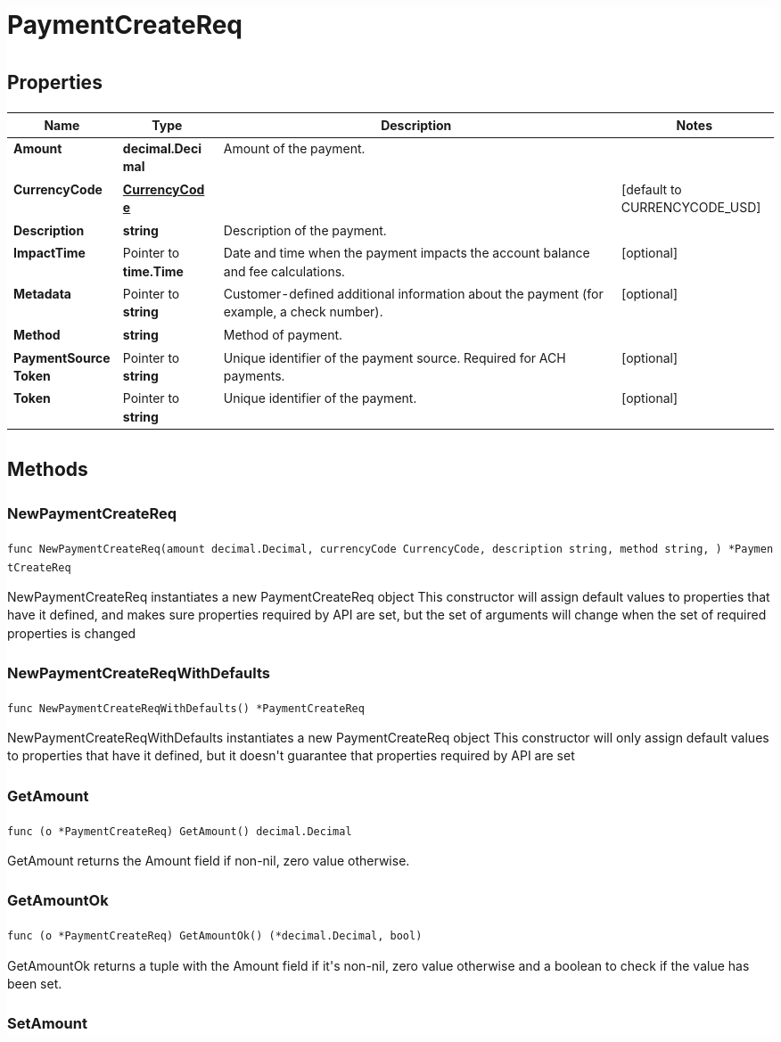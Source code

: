 # PaymentCreateReq

## Properties

Name | Type | Description | Notes
------------ | ------------- | ------------- | -------------
**Amount** | **decimal.Decimal** | Amount of the payment. | 
**CurrencyCode** | [**CurrencyCode**](CurrencyCode.md) |  | [default to CURRENCYCODE_USD]
**Description** | **string** | Description of the payment. | 
**ImpactTime** | Pointer to **time.Time** | Date and time when the payment impacts the account balance and fee calculations. | [optional] 
**Metadata** | Pointer to **string** | Customer-defined additional information about the payment (for example, a check number). | [optional] 
**Method** | **string** | Method of payment. | 
**PaymentSourceToken** | Pointer to **string** | Unique identifier of the payment source. Required for ACH payments. | [optional] 
**Token** | Pointer to **string** | Unique identifier of the payment. | [optional] 

## Methods

### NewPaymentCreateReq

`func NewPaymentCreateReq(amount decimal.Decimal, currencyCode CurrencyCode, description string, method string, ) *PaymentCreateReq`

NewPaymentCreateReq instantiates a new PaymentCreateReq object
This constructor will assign default values to properties that have it defined,
and makes sure properties required by API are set, but the set of arguments
will change when the set of required properties is changed

### NewPaymentCreateReqWithDefaults

`func NewPaymentCreateReqWithDefaults() *PaymentCreateReq`

NewPaymentCreateReqWithDefaults instantiates a new PaymentCreateReq object
This constructor will only assign default values to properties that have it defined,
but it doesn't guarantee that properties required by API are set

### GetAmount

`func (o *PaymentCreateReq) GetAmount() decimal.Decimal`

GetAmount returns the Amount field if non-nil, zero value otherwise.

### GetAmountOk

`func (o *PaymentCreateReq) GetAmountOk() (*decimal.Decimal, bool)`

GetAmountOk returns a tuple with the Amount field if it's non-nil, zero value otherwise
and a boolean to check if the value has been set.

### SetAmount
